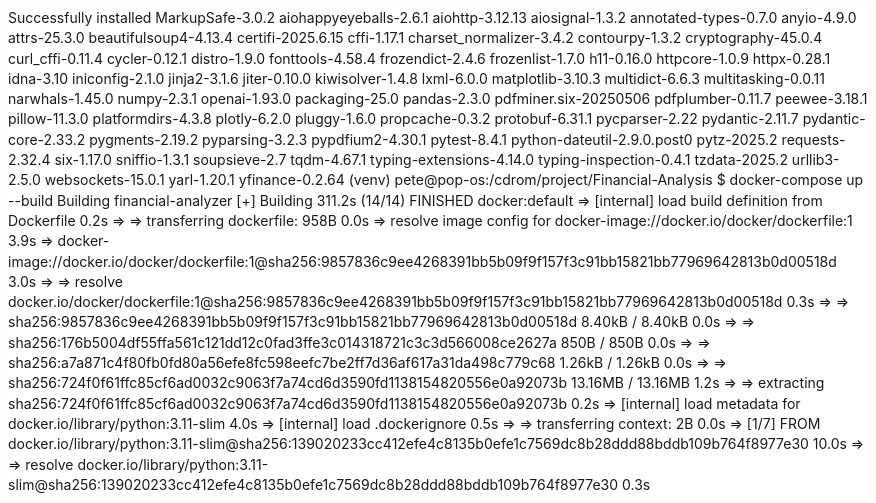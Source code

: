 Successfully installed MarkupSafe-3.0.2 aiohappyeyeballs-2.6.1 aiohttp-3.12.13 aiosignal-1.3.2 annotated-types-0.7.0 anyio-4.9.0 attrs-25.3.0 beautifulsoup4-4.13.4 certifi-2025.6.15 cffi-1.17.1 charset_normalizer-3.4.2 contourpy-1.3.2 cryptography-45.0.4 curl_cffi-0.11.4 cycler-0.12.1 distro-1.9.0 fonttools-4.58.4 frozendict-2.4.6 frozenlist-1.7.0 h11-0.16.0 httpcore-1.0.9 httpx-0.28.1 idna-3.10 iniconfig-2.1.0 jinja2-3.1.6 jiter-0.10.0 kiwisolver-1.4.8 lxml-6.0.0 matplotlib-3.10.3 multidict-6.6.3 multitasking-0.0.11 narwhals-1.45.0 numpy-2.3.1 openai-1.93.0 packaging-25.0 pandas-2.3.0 pdfminer.six-20250506 pdfplumber-0.11.7 peewee-3.18.1 pillow-11.3.0 platformdirs-4.3.8 plotly-6.2.0 pluggy-1.6.0 propcache-0.3.2 protobuf-6.31.1 pycparser-2.22 pydantic-2.11.7 pydantic-core-2.33.2 pygments-2.19.2 pyparsing-3.2.3 pypdfium2-4.30.1 pytest-8.4.1 python-dateutil-2.9.0.post0 pytz-2025.2 requests-2.32.4 six-1.17.0 sniffio-1.3.1 soupsieve-2.7 tqdm-4.67.1 typing-extensions-4.14.0 typing-inspection-0.4.1 tzdata-2025.2 urllib3-2.5.0 websockets-15.0.1 yarl-1.20.1 yfinance-0.2.64
(venv) pete@pop-os:/cdrom/project/Financial-Analysis
$ docker-compose up --build
Building financial-analyzer
[+] Building 311.2s (14/14) FINISHED                                                                                                                                                                                         docker:default
 => [internal] load build definition from Dockerfile                                                                                                                                                                                   0.2s
 => => transferring dockerfile: 958B                                                                                                                                                                                                   0.0s
 => resolve image config for docker-image://docker.io/docker/dockerfile:1                                                                                                                                                              3.9s
 => docker-image://docker.io/docker/dockerfile:1@sha256:9857836c9ee4268391bb5b09f9f157f3c91bb15821bb77969642813b0d00518d                                                                                                               3.0s
 => => resolve docker.io/docker/dockerfile:1@sha256:9857836c9ee4268391bb5b09f9f157f3c91bb15821bb77969642813b0d00518d                                                                                                                   0.3s
 => => sha256:9857836c9ee4268391bb5b09f9f157f3c91bb15821bb77969642813b0d00518d 8.40kB / 8.40kB                                                                                                                                         0.0s
 => => sha256:176b5004df55ffa561c121dd12c0fad3ffe3c014318721c3c3d566008ce2627a 850B / 850B                                                                                                                                             0.0s
 => => sha256:a7a871c4f80fb0fd80a56efe8fc598eefc7be2ff7d36af617a31da498c779c68 1.26kB / 1.26kB                                                                                                                                         0.0s
 => => sha256:724f0f61ffc85cf6ad0032c9063f7a74cd6d3590fd1138154820556e0a92073b 13.16MB / 13.16MB                                                                                                                                       1.2s
 => => extracting sha256:724f0f61ffc85cf6ad0032c9063f7a74cd6d3590fd1138154820556e0a92073b                                                                                                                                              0.2s
 => [internal] load metadata for docker.io/library/python:3.11-slim                                                                                                                                                                    4.0s
 => [internal] load .dockerignore                                                                                                                                                                                                      0.5s
 => => transferring context: 2B                                                                                                                                                                                                        0.0s
 => [1/7] FROM docker.io/library/python:3.11-slim@sha256:139020233cc412efe4c8135b0efe1c7569dc8b28ddd88bddb109b764f8977e30                                                                                                             10.0s
 => => resolve docker.io/library/python:3.11-slim@sha256:139020233cc412efe4c8135b0efe1c7569dc8b28ddd88bddb109b764f8977e30                                                                                                              0.3s